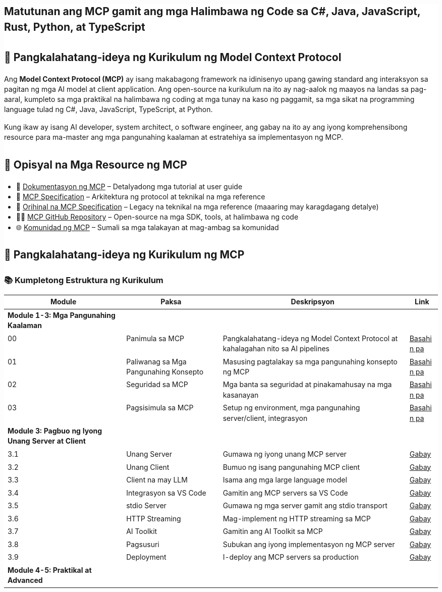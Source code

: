 ## **Matutunan ang MCP gamit ang mga Halimbawa ng Code sa C#, Java, JavaScript, Rust, Python, at TypeScript**

## 🧠 Pangkalahatang-ideya ng Kurikulum ng Model Context Protocol

Ang **Model Context Protocol (MCP)** ay isang makabagong framework na idinisenyo upang gawing standard ang interaksyon sa pagitan ng mga AI model at client application. Ang open-source na kurikulum na ito ay nag-aalok ng maayos na landas sa pag-aaral, kumpleto sa mga praktikal na halimbawa ng coding at mga tunay na kaso ng paggamit, sa mga sikat na programming language tulad ng C#, Java, JavaScript, TypeScript, at Python.

Kung ikaw ay isang AI developer, system architect, o software engineer, ang gabay na ito ay ang iyong komprehensibong resource para ma-master ang mga pangunahing kaalaman at estratehiya sa implementasyon ng MCP.

## 🔗 Opisyal na Mga Resource ng MCP

- 📘 [Dokumentasyon ng MCP](https://modelcontextprotocol.io/) – Detalyadong mga tutorial at user guide  
- 📜 [MCP Specification](https://modelcontextprotocol.io/docs/) – Arkitektura ng protocol at teknikal na mga reference  
- 📜 [Orihinal na MCP Specification](https://spec.modelcontextprotocol.io/) – Legacy na teknikal na mga reference (maaaring may karagdagang detalye)  
- 🧑‍💻 [MCP GitHub Repository](https://github.com/modelcontextprotocol) – Open-source na mga SDK, tools, at halimbawa ng code
- 🌐 [Komunidad ng MCP](https://github.com/orgs/modelcontextprotocol/discussions) – Sumali sa mga talakayan at mag-ambag sa komunidad

## 🧭 Pangkalahatang-ideya ng Kurikulum ng MCP

### 📚 Kumpletong Estruktura ng Kurikulum

| Module | Paksa | Deskripsyon | Link |
|--------|-------|-------------|------|
| **Module 1-3: Mga Pangunahing Kaalaman** | | | |
| 00 | Panimula sa MCP | Pangkalahatang-ideya ng Model Context Protocol at kahalagahan nito sa AI pipelines | [Basahin pa](./00-Introduction/README.md) |
| 01 | Paliwanag sa Mga Pangunahing Konsepto | Masusing pagtalakay sa mga pangunahing konsepto ng MCP | [Basahin pa](./01-CoreConcepts/README.md) |
| 02 | Seguridad sa MCP | Mga banta sa seguridad at pinakamahusay na mga kasanayan | [Basahin pa](./02-Security/README.md) |
| 03 | Pagsisimula sa MCP | Setup ng environment, mga pangunahing server/client, integrasyon | [Basahin pa](./03-GettingStarted/README.md) |
| **Module 3: Pagbuo ng Iyong Unang Server at Client** | | | |
| 3.1 | Unang Server | Gumawa ng iyong unang MCP server | [Gabay](./03-GettingStarted/01-first-server/README.md) |
| 3.2 | Unang Client | Bumuo ng isang pangunahing MCP client | [Gabay](./03-GettingStarted/02-client/README.md) |
| 3.3 | Client na may LLM | Isama ang mga large language model | [Gabay](./03-GettingStarted/03-llm-client/README.md) |
| 3.4 | Integrasyon sa VS Code | Gamitin ang MCP servers sa VS Code | [Gabay](./03-GettingStarted/04-vscode/README.md) |
| 3.5 | stdio Server | Gumawa ng mga server gamit ang stdio transport | [Gabay](./03-GettingStarted/05-stdio-server/README.md) |
| 3.6 | HTTP Streaming | Mag-implement ng HTTP streaming sa MCP | [Gabay](./03-GettingStarted/06-http-streaming/README.md) |
| 3.7 | AI Toolkit | Gamitin ang AI Toolkit sa MCP | [Gabay](./03-GettingStarted/07-aitk/README.md) |
| 3.8 | Pagsusuri | Subukan ang iyong implementasyon ng MCP server | [Gabay](./03-GettingStarted/08-testing/README.md) |
| 3.9 | Deployment | I-deploy ang MCP servers sa production | [Gabay](./03-GettingStarted/09-deployment/README.md) |
| **Module 4-5: Praktikal at Advanced** | | | |